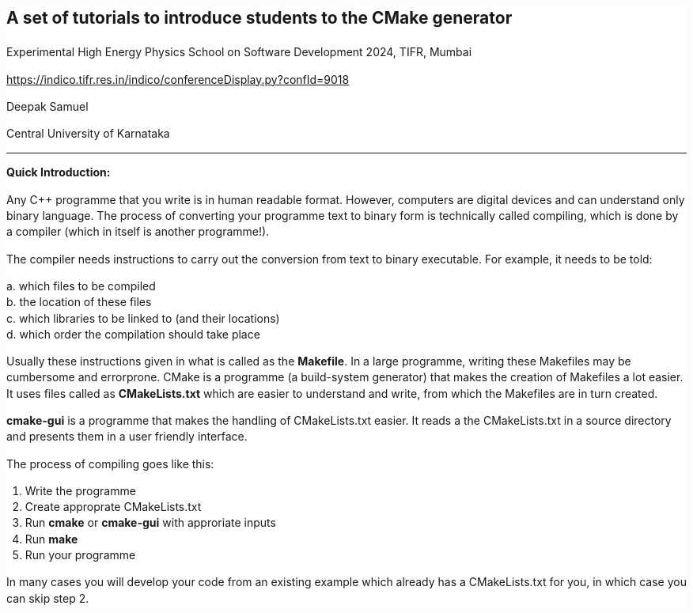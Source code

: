 ## A set of tutorials to introduce students to the CMake generator 

Experimental High Energy Physics School on Software Development 2024, TIFR, Mumbai

https://indico.tifr.res.in/indico/conferenceDisplay.py?confId=9018

Deepak Samuel  

Central University of Karnataka

---
**Quick Introduction:**

Any C++ programme that you write is in human readable format. However, computers are digital devices and can understand only binary language. The process of converting your programme text to binary form is technically called compiling, which is done by a compiler (which in itself is another programme!).

The compiler needs instructions to carry out the conversion from text to binary executable. For example, it needs to be told:

a. which files to be compiled  
b. the location of these files  
c. which libraries to be linked to (and their locations)   
d. which order the compilation should take place  

Usually these instructions given in what is called as the **Makefile**. In a large programme, writing these Makefiles may be cumbersome and errorprone. CMake is a programme (a build-system generator) that makes the creation of Makefiles a lot easier. It uses files called as **CMakeLists.txt** which are easier to understand and write, from which the Makefiles are in turn created. 

**cmake-gui** is a programme that makes the handling of CMakeLists.txt easier. It reads a the  CMakeLists.txt in a source directory and presents them in a user friendly interface. 

The process of compiling goes like this:  
1. Write the programme
2. Create approprate CMakeLists.txt
3. Run **cmake** or **cmake-gui** with approriate inputs 
4. Run **make**
5. Run your programme

In many cases you will develop your code from an existing example which already has a CMakeLists.txt for you, in which case you can skip step 2.
